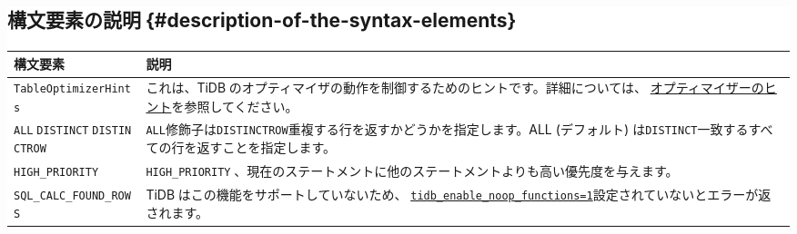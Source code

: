 ## 構文要素の説明 {#description-of-the-syntax-elements}

| 構文要素                           | 説明                                                                                                                                                                                                                                                                                                                                                                                                                                                                                                                                                                                                                                                                                                                                                                                                                                                                                                                              |
| :----------------------------- | :------------------------------------------------------------------------------------------------------------------------------------------------------------------------------------------------------------------------------------------------------------------------------------------------------------------------------------------------------------------------------------------------------------------------------------------------------------------------------------------------------------------------------------------------------------------------------------------------------------------------------------------------------------------------------------------------------------------------------------------------------------------------------------------------------------------------------------------------------------------------------------------------------------------------------ |
| `TableOptimizerHints`          | これは、TiDB のオプティマイザの動作を制御するためのヒントです。詳細については、 [オプティマイザーのヒント](/optimizer-hints.md)を参照してください。                                                                                                                                                                                                                                                                                                                                                                                                                                                                                                                                                                                                                                                                                                                                                                                                                                        |
| `ALL` `DISTINCT` `DISTINCTROW` | `ALL`修飾子は`DISTINCTROW`重複する行を返すかどうかを指定します。ALL (デフォルト) は`DISTINCT`一致するすべての行を返すことを指定します。                                                                                                                                                                                                                                                                                                                                                                                                                                                                                                                                                                                                                                                                                                                                                                                                                                           |
| `HIGH_PRIORITY`                | `HIGH_PRIORITY` 、現在のステートメントに他のステートメントよりも高い優先度を与えます。                                                                                                                                                                                                                                                                                                                                                                                                                                                                                                                                                                                                                                                                                                                                                                                                                                                                             |
| `SQL_CALC_FOUND_ROWS`          | TiDB はこの機能をサポートしていないため、 [`tidb_enable_noop_functions=1`](/system-variables.md#tidb_enable_noop_functions-new-in-v40)設定されていないとエラーが返されます。                                                                                                                                                                                                                                                                                                                                                                                                                                                                                                                                                                                                                                                                                                                                                                                         |